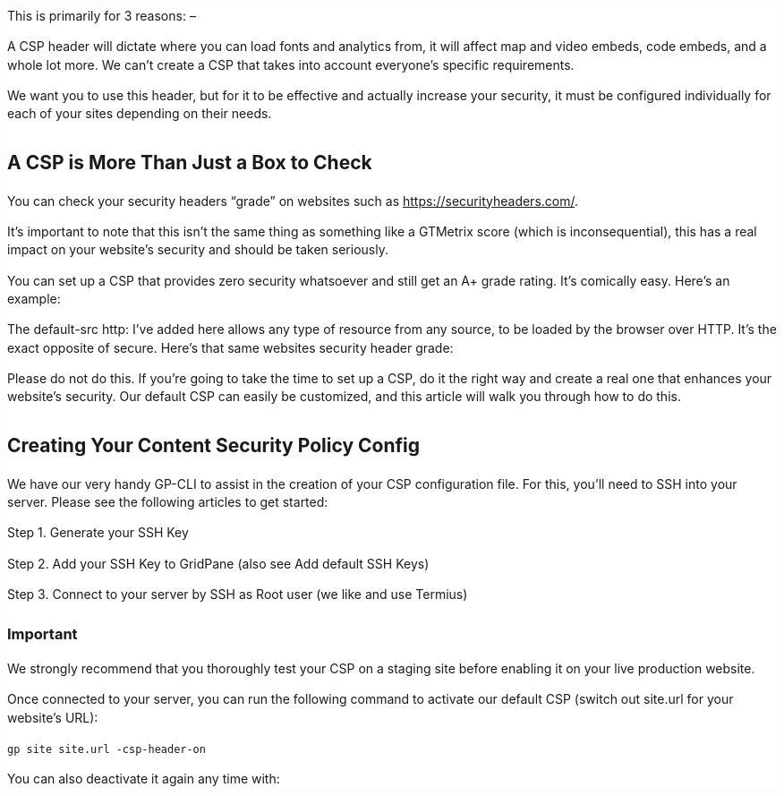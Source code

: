 This is primarily for 3 reasons: –

A CSP header will dictate where you can load fonts and analytics from, it will affect map and video embeds, code embeds, and a whole lot more. We can’t create a CSP that takes into account everyone’s specific requirements.

We want you to use this header, but for it to be effective and actually increase your security, it must be configured individually for each of your sites depending on their needs.

 

## A CSP is More Than Just a Box to Check

You can check your security headers “grade” on websites such as https://securityheaders.com/.

It’s important to note that this isn’t the same thing as something like a GTMetrix score (which is inconsequential), this has a real impact on your website’s security and should be taken seriously.

You can set up a CSP that provides zero security whatsoever and still get an A+ grade rating. It’s comically easy. Here’s an example:

The default-src http: I’ve added here allows any type of resource from any source, to be loaded by the browser over HTTP. It’s the exact opposite of secure. Here’s that same websites security header grade:

Please do not do this. If you’re going to take the time to set up a CSP, do it the right way and create a real one that enhances your website’s security. Our default CSP can easily be customized, and this article will walk you through how to do this.

 

## Creating Your Content Security Policy Config

We have our very handy GP-CLI to assist in the creation of your CSP configuration file. For this, you’ll need to SSH into your server. Please see the following articles to get started:

 

Step 1. Generate your SSH Key

Step 2. Add your SSH Key to GridPane (also see Add default SSH Keys)

Step 3. Connect to your server by SSH as Root user (we like and use Termius)

 

 

### Important

We strongly recommend that you thoroughly test your CSP on a staging site before enabling it on your live production website.

Once connected to your server, you can run the following command to activate our default CSP (switch out site.url for your website’s URL):

```
gp site site.url -csp-header-on
```

You can also deactivate it again any time with:

